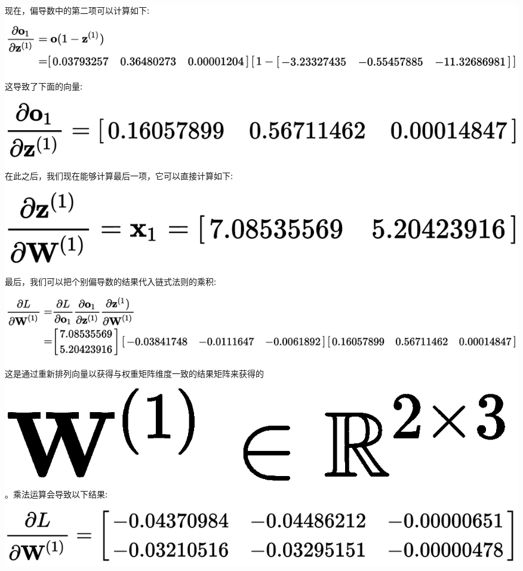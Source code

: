 现在，偏导数中的第二项可以计算如下:

![](img/d4314651-4f29-4dcf-9ce7-75532d6d1ce6.png)

这导致了下面的向量:

![](img/2da31a23-bb5c-43bb-9293-c6b49399ed30.png)

在此之后，我们现在能够计算最后一项，它可以直接计算如下:

![](img/5894600e-742e-4e45-945c-c075eca06b7b.png)

最后，我们可以把个别偏导数的结果代入链式法则的乘积:

![](img/74ed95e2-363a-43a8-b0b0-54f5c24ab4b2.png)

这是通过重新排列向量以获得与权重矩阵维度一致的结果矩阵来获得的![](img/91f5bfed-c333-4cf4-ab43-616158f52c3a.png)。乘法运算会导致以下结果:

![](img/4f483e72-8f66-4e58-aa68-e822e281194b.png)
